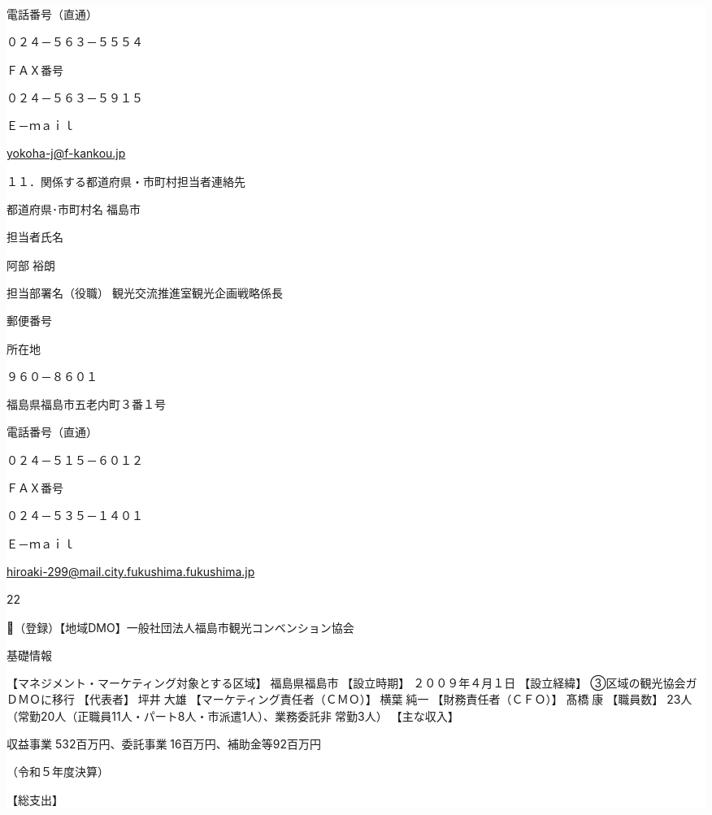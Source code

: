 電話番号（直通）

０２４－５６３－５５５４

ＦＡＸ番号

０２４－５６３－５９１５

Ｅ－ｍａｉｌ

yokoha-j@f-kankou.jp

１１．関係する都道府県・市町村担当者連絡先

都道府県･市町村名  福島市

担当者氏名

阿部  裕朗

担当部署名（役職）  観光交流推進室観光企画戦略係長

郵便番号

所在地

９６０－８６０１

福島県福島市五老内町３番１号

電話番号（直通）

０２４－５１５－６０１２

ＦＡＸ番号

０２４－５３５－１４０１

Ｅ－ｍａｉｌ

hiroaki-299@mail.city.fukushima.fukushima.jp

22

（登録）【地域DMO】一般社団法人福島市観光コンベンション協会

基礎情報

【マネジメント・マーケティング対象とする区域】 福島県福島市
【設立時期】 ２００９年４月１日
【設立経緯】 ③区域の観光協会ガＤＭＯに移行
【代表者】 坪井 大雄
【マーケティング責任者（ＣＭＯ）】 横葉 純一
【財務責任者（ＣＦＯ）】 髙橋 康
【職員数】 23人（常勤20人（正職員11人・パート8人・市派遣1人）、業務委託非
常勤3人）
【主な収入】

収益事業 532百万円、委託事業 16百万円、補助金等92百万円

（令和５年度決算）

【総支出】
